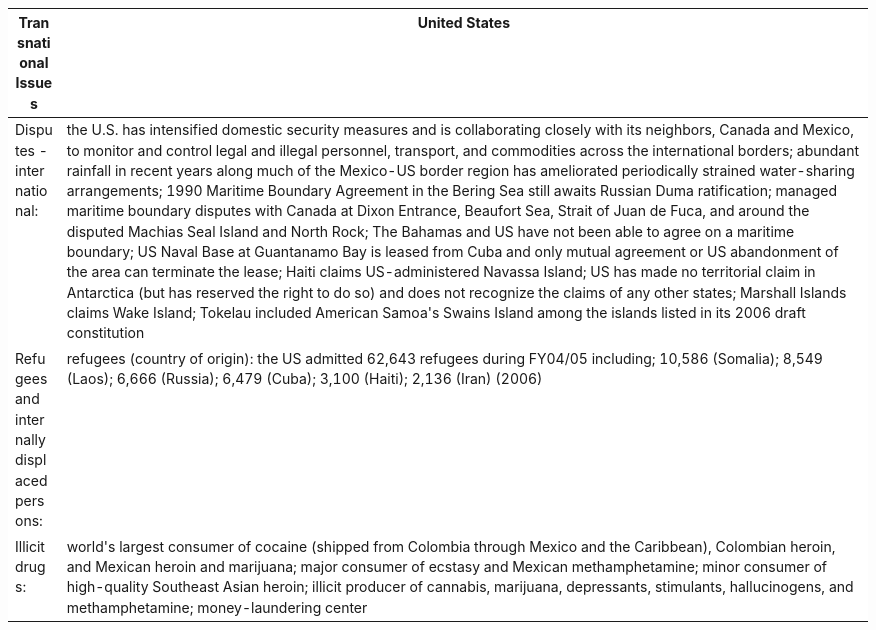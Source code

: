 
| Transnational Issues | United States |
| --- | --- |
| Disputes - international: | the U.S. has intensified domestic security measures and is collaborating closely with its neighbors, Canada and Mexico, to monitor and control legal and illegal personnel, transport, and commodities across the international borders; abundant rainfall in recent years along much of the Mexico-US border region has ameliorated periodically strained water-sharing arrangements; 1990 Maritime Boundary Agreement in the Bering Sea still awaits Russian Duma ratification; managed maritime boundary disputes with Canada at Dixon Entrance, Beaufort Sea, Strait of Juan de Fuca, and around the disputed Machias Seal Island and North Rock; The Bahamas and US have not been able to agree on a maritime boundary; US Naval Base at Guantanamo Bay is leased from Cuba and only mutual agreement or US abandonment of the area can terminate the lease; Haiti claims US-administered Navassa Island; US has made no territorial claim in Antarctica (but has reserved the right to do so) and does not recognize the claims of any other states; Marshall Islands claims Wake Island; Tokelau included American Samoa's Swains Island among the islands listed in its 2006 draft constitution |
| Refugees and internally displaced persons: | refugees (country of origin): the US admitted 62,643 refugees during FY04/05 including; 10,586 (Somalia); 8,549 (Laos); 6,666 (Russia); 6,479 (Cuba); 3,100 (Haiti); 2,136 (Iran) (2006) |
| Illicit drugs: | world's largest consumer of cocaine (shipped from Colombia through Mexico and the Caribbean), Colombian heroin, and Mexican heroin and marijuana; major consumer of ecstasy and Mexican methamphetamine; minor consumer of high-quality Southeast Asian heroin; illicit producer of cannabis, marijuana, depressants, stimulants, hallucinogens, and methamphetamine; money-laundering center |
